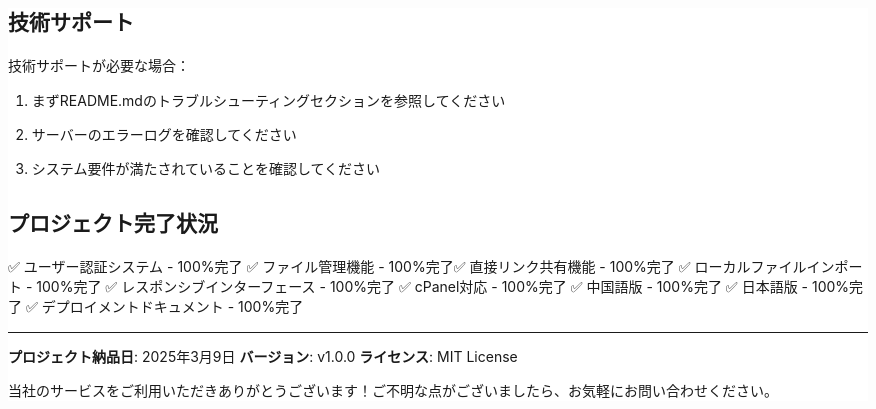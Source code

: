 ## 技術サポート

技術サポートが必要な場合：

1. まずREADME.mdのトラブルシューティングセクションを参照してください

1. サーバーのエラーログを確認してください

1. システム要件が満たされていることを確認してください

## プロジェクト完了状況

✅ ユーザー認証システム - 100%完了
✅ ファイル管理機能 - 100%完了✅ 直接リンク共有機能 - 100%完了
✅ ローカルファイルインポート - 100%完了
✅ レスポンシブインターフェース - 100%完了
✅ cPanel対応 - 100%完了
✅ 中国語版 - 100%完了
✅ 日本語版 - 100%完了
✅ デプロイメントドキュメント - 100%完了

---

**プロジェクト納品日**: 2025年3月9日
**バージョン**: v1.0.0
**ライセンス**: MIT License

当社のサービスをご利用いただきありがとうございます！ご不明な点がございましたら、お気軽にお問い合わせください。

